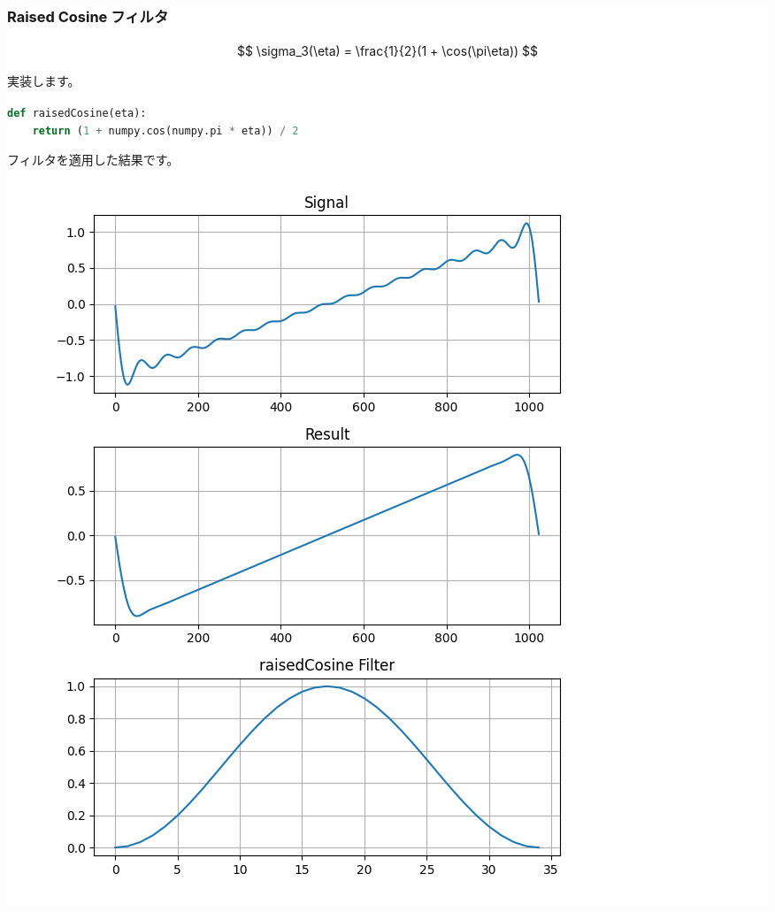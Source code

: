 ### Raised Cosine フィルタ
$$
\sigma_3(\eta) = \frac{1}{2}(1 + \cos(\pi\eta))
$$

実装します。

```python
def raisedCosine(eta):
    return (1 + numpy.cos(numpy.pi * eta)) / 2
```

フィルタを適用した結果です。

<figure>
<img src="img/result_raisedCosine.png" alt="Image of a result of raised cosine filter gibbs suppression." style="width: 600px; padding-bottom: 12px;"/>
</figure>

